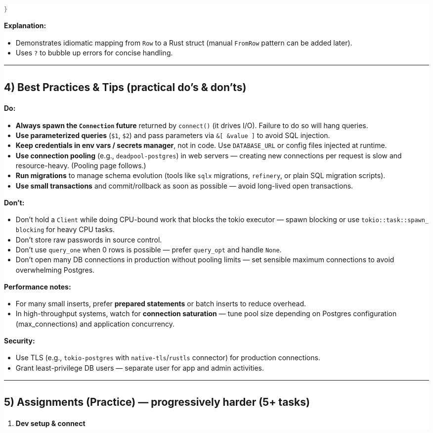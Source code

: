 ```rust
}
```

**Explanation:**

* Demonstrates idiomatic mapping from `Row` to a Rust struct (manual `FromRow` pattern can be added later).
* Uses `?` to bubble up errors for concise handling.

---

## 4) Best Practices & Tips (practical do’s & don’ts)

**Do:**

* **Always spawn the `Connection` future** returned by `connect()` (it drives I/O). Failure to do so will hang queries.
* **Use parameterized queries** (`$1`, `$2`) and pass parameters via `&[ &value ]` to avoid SQL injection.
* **Keep credentials in env vars / secrets manager**, not in code. Use `DATABASE_URL` or config files injected at runtime.
* **Use connection pooling** (e.g., `deadpool-postgres`) in web servers — creating new connections per request is slow and resource-heavy. (Pooling page follows.)
* **Run migrations** to manage schema evolution (tools like `sqlx` migrations, `refinery`, or plain SQL migration scripts).
* **Use small transactions** and commit/rollback as soon as possible — avoid long-lived open transactions.

**Don’t:**

* Don’t hold a `Client` while doing CPU-bound work that blocks the tokio executor — spawn blocking or use `tokio::task::spawn_blocking` for heavy CPU tasks.
* Don’t store raw passwords in source control.
* Don’t use `query_one` when 0 rows is possible — prefer `query_opt` and handle `None`.
* Don’t open many DB connections in production without pooling limits — set sensible maximum connections to avoid overwhelming Postgres.

**Performance notes:**

* For many small inserts, prefer **prepared statements** or batch inserts to reduce overhead.
* In high-throughput systems, watch for **connection saturation** — tune pool size depending on Postgres configuration (max_connections) and application concurrency.

**Security:**

* Use TLS (e.g., `tokio-postgres` with `native-tls`/`rustls` connector) for production connections.
* Grant least-privilege DB users — separate user for app and admin activities.

---

## 5) Assignments (Practice) — progressively harder (5+ tasks)

1. **Dev setup & connect**
